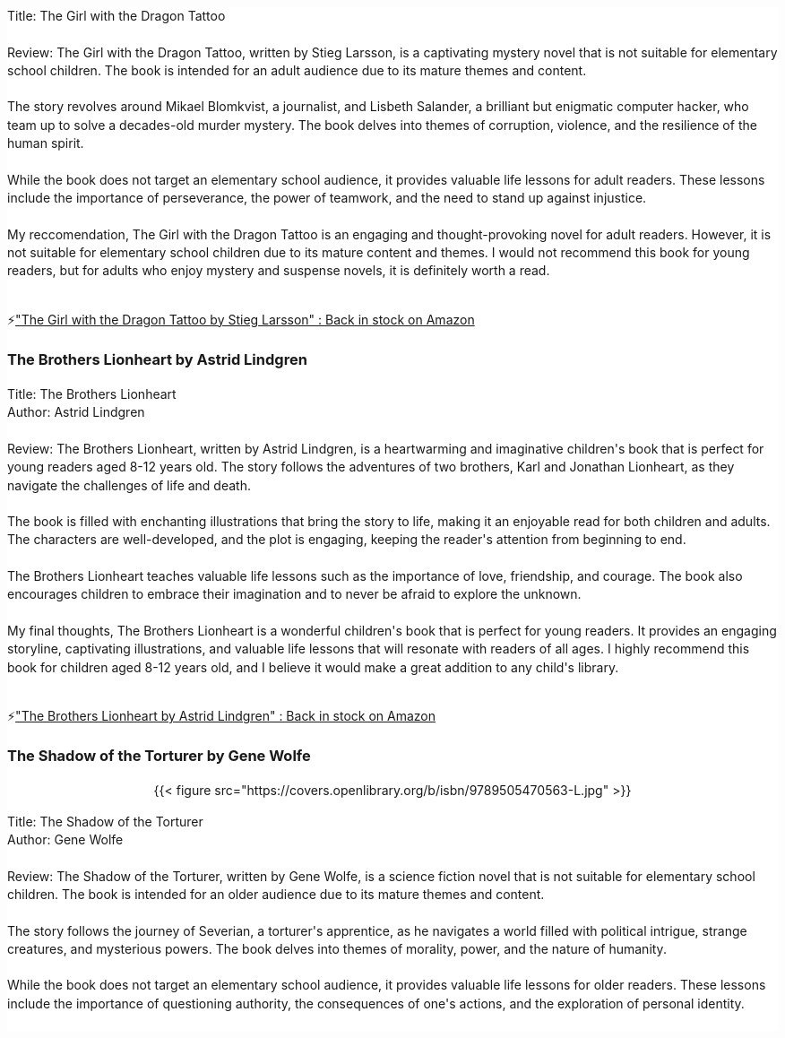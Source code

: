 Title: The Girl with the Dragon Tattoo</br></br>
Review: The Girl with the Dragon Tattoo, written by Stieg Larsson, is a captivating mystery novel that is not suitable for elementary school children. The book is intended for an adult audience due to its mature themes and content.</br></br>
The story revolves around Mikael Blomkvist, a journalist, and Lisbeth Salander, a brilliant but enigmatic computer hacker, who team up to solve a decades-old murder mystery. The book delves into themes of corruption, violence, and the resilience of the human spirit.</br></br>
While the book does not target an elementary school audience, it provides valuable life lessons for adult readers. These lessons include the importance of perseverance, the power of teamwork, and the need to stand up against injustice.</br></br>
My reccomendation, The Girl with the Dragon Tattoo is an engaging and thought-provoking novel for adult readers. However, it is not suitable for elementary school children due to its mature content and themes. I would not recommend this book for young readers, but for adults who enjoy mystery and suspense novels, it is definitely worth a read.</br></br>

<p>⚡<a id="aflink" href="https://www.amazon.com/gp/search?ie=UTF8&tag=klayu00-20&linkCode=ur2&linkId=6639bed89a8ad8dd2705e40644eb43d3&camp=1789&creative=9325&index=books&keywords=The Girl with the Dragon Tattoo by Stieg Larsson" class="one" target="_blank" title='"The Girl with the Dragon Tattoo by Stieg Larsson" : Back in stock on Amazon'>"The Girl with the Dragon Tattoo by Stieg Larsson" : Back in stock on Amazon</a></p>

### The Brothers Lionheart by Astrid Lindgren
Title: The Brothers Lionheart</br>
Author: Astrid Lindgren</br></br>
Review: The Brothers Lionheart, written by Astrid Lindgren, is a heartwarming and imaginative children's book that is perfect for young readers aged 8-12 years old. The story follows the adventures of two brothers, Karl and Jonathan Lionheart, as they navigate the challenges of life and death.</br></br>
The book is filled with enchanting illustrations that bring the story to life, making it an enjoyable read for both children and adults. The characters are well-developed, and the plot is engaging, keeping the reader's attention from beginning to end.</br></br>
The Brothers Lionheart teaches valuable life lessons such as the importance of love, friendship, and courage. The book also encourages children to embrace their imagination and to never be afraid to explore the unknown.</br></br>
My final thoughts, The Brothers Lionheart is a wonderful children's book that is perfect for young readers. It provides an engaging storyline, captivating illustrations, and valuable life lessons that will resonate with readers of all ages. I highly recommend this book for children aged 8-12 years old, and I believe it would make a great addition to any child's library.</br></br>

<p>⚡<a id="aflink" href="https://www.amazon.com/gp/search?ie=UTF8&tag=klayu00-20&linkCode=ur2&linkId=6639bed89a8ad8dd2705e40644eb43d3&camp=1789&creative=9325&index=books&keywords=The Brothers Lionheart by Astrid Lindgren" class="one" target="_blank" title='"The Brothers Lionheart by Astrid Lindgren" : Back in stock on Amazon'>"The Brothers Lionheart by Astrid Lindgren" : Back in stock on Amazon</a></p>

### The Shadow of the Torturer by Gene Wolfe
<center>
{{< figure src="https://covers.openlibrary.org/b/isbn/9789505470563-L.jpg" >}}
</center>

Title: The Shadow of the Torturer</br>
Author: Gene Wolfe</br></br>
Review: The Shadow of the Torturer, written by Gene Wolfe, is a science fiction novel that is not suitable for elementary school children. The book is intended for an older audience due to its mature themes and content.</br></br>
The story follows the journey of Severian, a torturer's apprentice, as he navigates a world filled with political intrigue, strange creatures, and mysterious powers. The book delves into themes of morality, power, and the nature of humanity.</br></br>
While the book does not target an elementary school audience, it provides valuable life lessons for older readers. These lessons include the importance of questioning authority, the consequences of one's actions, and the exploration of personal identity.</br></br>